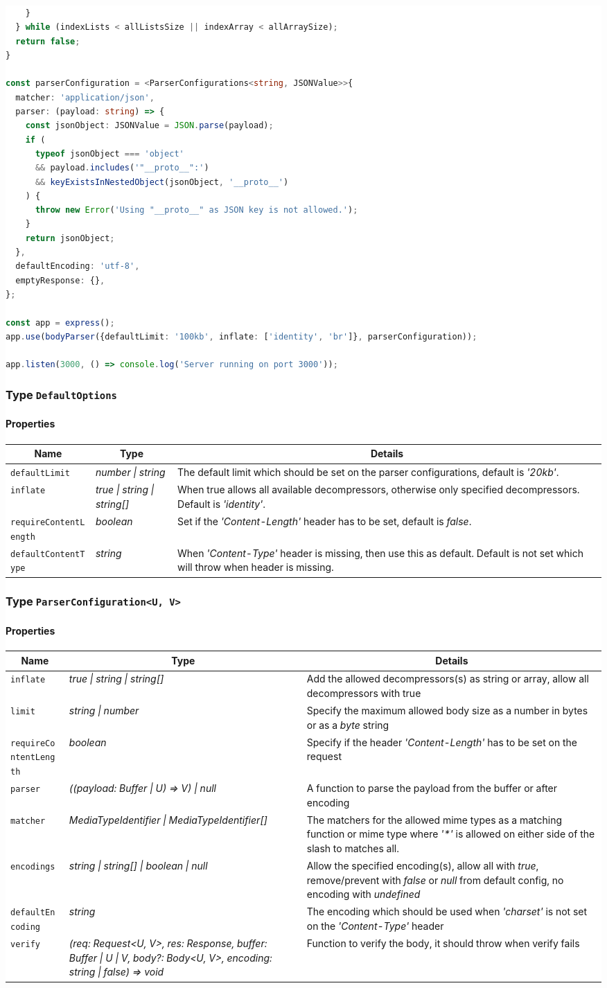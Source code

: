 ```ts
    }
  } while (indexLists < allListsSize || indexArray < allArraySize);
  return false;
}

const parserConfiguration = <ParserConfigurations<string, JSONValue>>{
  matcher: 'application/json',
  parser: (payload: string) => {
    const jsonObject: JSONValue = JSON.parse(payload);
    if (
      typeof jsonObject === 'object'
      && payload.includes('"__proto__":')
      && keyExistsInNestedObject(jsonObject, '__proto__')
    ) {
      throw new Error('Using "__proto__" as JSON key is not allowed.');
    }
    return jsonObject;
  },
  defaultEncoding: 'utf-8',
  emptyResponse: {},
};

const app = express();
app.use(bodyParser({defaultLimit: '100kb', inflate: ['identity', 'br']}, parserConfiguration));

app.listen(3000, () => console.log('Server running on port 3000'));
```
### Type `DefaultOptions`

#### Properties
| **Name** | **Type** | **Details** |
|------|------|---------|
| `defaultLimit` | *number &vert; string* | The default limit which should be set on the parser configurations, default is *'20kb'*. |
| `inflate` | *true &vert; string &vert; string[]* | When true allows all available decompressors, otherwise only specified decompressors. Default is *'identity'*. |
| `requireContentLength` | *boolean* | Set if the *'Content-Length'* header has to be set, default is *false*. |
| `defaultContentType` | *string* | When *'Content-Type'* header is missing, then use this as default. Default is not set which will throw when header is missing. |

### Type `ParserConfiguration<U, V>`

#### Properties
| **Name** | **Type** | **Details** |
|------|------|---------|
| `inflate` | *true &vert; string &vert; string[]* | Add the allowed decompressors(s) as string or array, allow all decompressors with true |
| `limit` | *string &vert; number* | Specify the maximum allowed body size as a number in bytes or as a *byte* string |
| `requireContentLength` | *boolean* | Specify if the header *'Content-Length'* has to be set on the request |
| `parser` | *((payload: Buffer &vert; U) => V) &vert; null* | A function to parse the payload from the buffer or after encoding |
| `matcher` | *MediaTypeIdentifier &vert; MediaTypeIdentifier[]* | The matchers for the allowed mime types as a matching function or mime type where *'&#42;'* is allowed on either side of the slash to matches all. |
| `encodings` | *string &vert; string[] &vert; boolean &vert; null* | Allow the specified encoding(s), allow all with *true*, remove/prevent with *false* or *null* from default config, no encoding with *undefined* |
| `defaultEncoding` | *string* | The encoding which should be used when *'charset'* is not set on the *'Content-Type'* header |
| `verify` | *(req: Request<U, V>, res: Response, buffer: Buffer &vert; U &vert; V, body?: Body<U, V>, encoding: string &vert; false) => void* | Function to verify the body, it should throw when verify fails |
